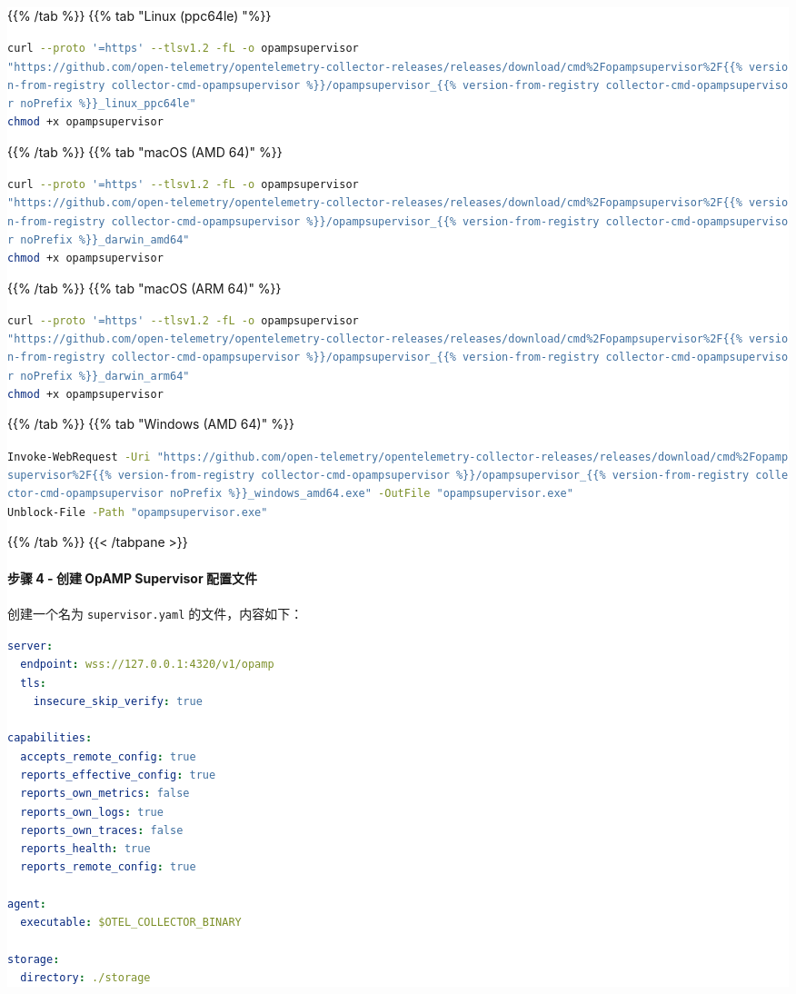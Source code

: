 {{% /tab %}} {{% tab "Linux (ppc64le) "%}}

```sh
curl --proto '=https' --tlsv1.2 -fL -o opampsupervisor
"https://github.com/open-telemetry/opentelemetry-collector-releases/releases/download/cmd%2Fopampsupervisor%2F{{% version-from-registry collector-cmd-opampsupervisor %}}/opampsupervisor_{{% version-from-registry collector-cmd-opampsupervisor noPrefix %}}_linux_ppc64le"
chmod +x opampsupervisor
```

{{% /tab %}} {{% tab "macOS (AMD 64)" %}}

```sh
curl --proto '=https' --tlsv1.2 -fL -o opampsupervisor
"https://github.com/open-telemetry/opentelemetry-collector-releases/releases/download/cmd%2Fopampsupervisor%2F{{% version-from-registry collector-cmd-opampsupervisor %}}/opampsupervisor_{{% version-from-registry collector-cmd-opampsupervisor noPrefix %}}_darwin_amd64"
chmod +x opampsupervisor
```

{{% /tab %}} {{% tab "macOS (ARM 64)" %}}

```sh
curl --proto '=https' --tlsv1.2 -fL -o opampsupervisor
"https://github.com/open-telemetry/opentelemetry-collector-releases/releases/download/cmd%2Fopampsupervisor%2F{{% version-from-registry collector-cmd-opampsupervisor %}}/opampsupervisor_{{% version-from-registry collector-cmd-opampsupervisor noPrefix %}}_darwin_arm64"
chmod +x opampsupervisor
```

{{% /tab %}} {{% tab "Windows (AMD 64)" %}}

```sh
Invoke-WebRequest -Uri "https://github.com/open-telemetry/opentelemetry-collector-releases/releases/download/cmd%2Fopampsupervisor%2F{{% version-from-registry collector-cmd-opampsupervisor %}}/opampsupervisor_{{% version-from-registry collector-cmd-opampsupervisor noPrefix %}}_windows_amd64.exe" -OutFile "opampsupervisor.exe"
Unblock-File -Path "opampsupervisor.exe"
```

{{% /tab %}} {{< /tabpane >}}

#### 步骤 4 - 创建 OpAMP Supervisor 配置文件

创建一个名为 `supervisor.yaml` 的文件，内容如下：

```yaml
server:
  endpoint: wss://127.0.0.1:4320/v1/opamp
  tls:
    insecure_skip_verify: true

capabilities:
  accepts_remote_config: true
  reports_effective_config: true
  reports_own_metrics: false
  reports_own_logs: true
  reports_own_traces: false
  reports_health: true
  reports_remote_config: true

agent:
  executable: $OTEL_COLLECTOR_BINARY

storage:
  directory: ./storage
```

